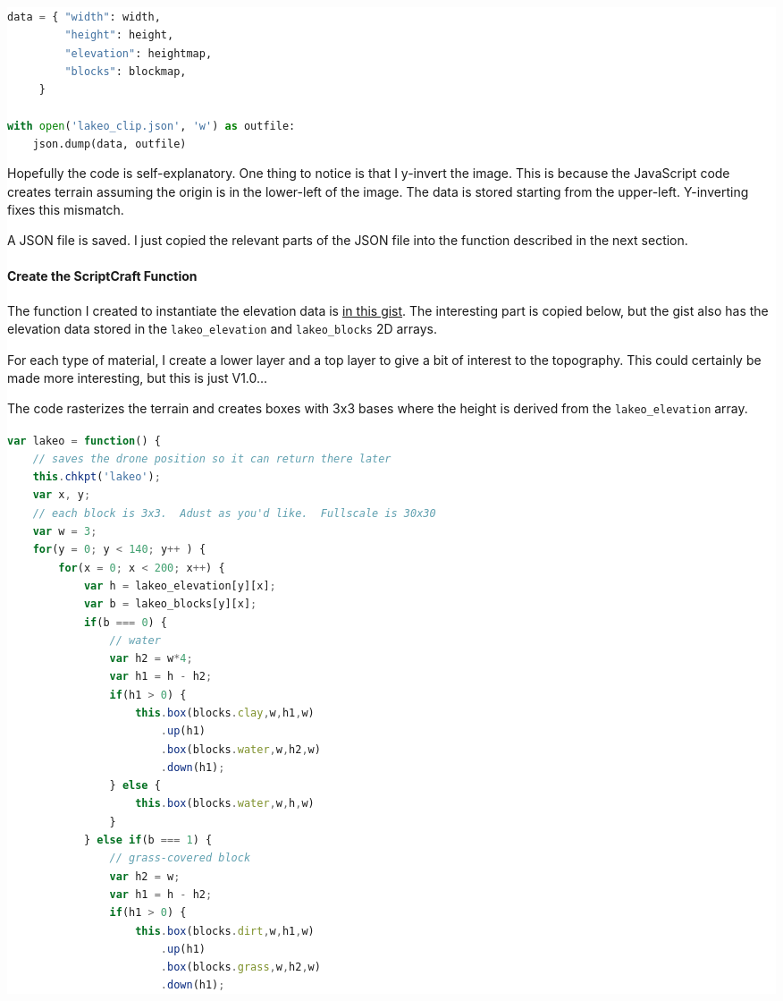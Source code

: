 ```python
data = { "width": width,
         "height": height,
         "elevation": heightmap,
         "blocks": blockmap,
     }

with open('lakeo_clip.json', 'w') as outfile:
    json.dump(data, outfile)

```

Hopefully the code is self-explanatory.  One thing to notice is that I
y-invert the image.  This is because the JavaScript code creates
terrain assuming the origin is in the lower-left of the image.  The
data is stored starting from the upper-left.  Y-inverting fixes this
mismatch.

A JSON file is saved.  I just copied the relevant parts of the JSON
file into the function described in the next section.

<h4>Create the ScriptCraft Function</h4>

The function I created to instantiate the elevation data is [in this
gist](https://gist.github.com/rogerallen/c12450d2dfdc77dd1fd3).  The
interesting part is copied below, but the gist also has the elevation
data stored in the `lakeo_elevation` and `lakeo_blocks` 2D arrays.

For each type of material, I create a lower layer and a top layer to
give a bit of interest to the topography.  This could certainly be
made more interesting, but this is just V1.0...

The code rasterizes the terrain and creates boxes with 3x3 bases where the height is derived from the `lakeo_elevation` array.

```javascript
var lakeo = function() {
    // saves the drone position so it can return there later
    this.chkpt('lakeo');
    var x, y;
    // each block is 3x3.  Adust as you'd like.  Fullscale is 30x30
    var w = 3;
    for(y = 0; y < 140; y++ ) {
        for(x = 0; x < 200; x++) {
            var h = lakeo_elevation[y][x];
            var b = lakeo_blocks[y][x];
            if(b === 0) {
                // water
                var h2 = w*4;
                var h1 = h - h2;
                if(h1 > 0) {
                    this.box(blocks.clay,w,h1,w)
                        .up(h1)
                        .box(blocks.water,w,h2,w)
                        .down(h1);
                } else {
                    this.box(blocks.water,w,h,w)
                }
            } else if(b === 1) {
                // grass-covered block
                var h2 = w;
                var h1 = h - h2;
                if(h1 > 0) {
                    this.box(blocks.dirt,w,h1,w)
                        .up(h1)
                        .box(blocks.grass,w,h2,w)
                        .down(h1);
```